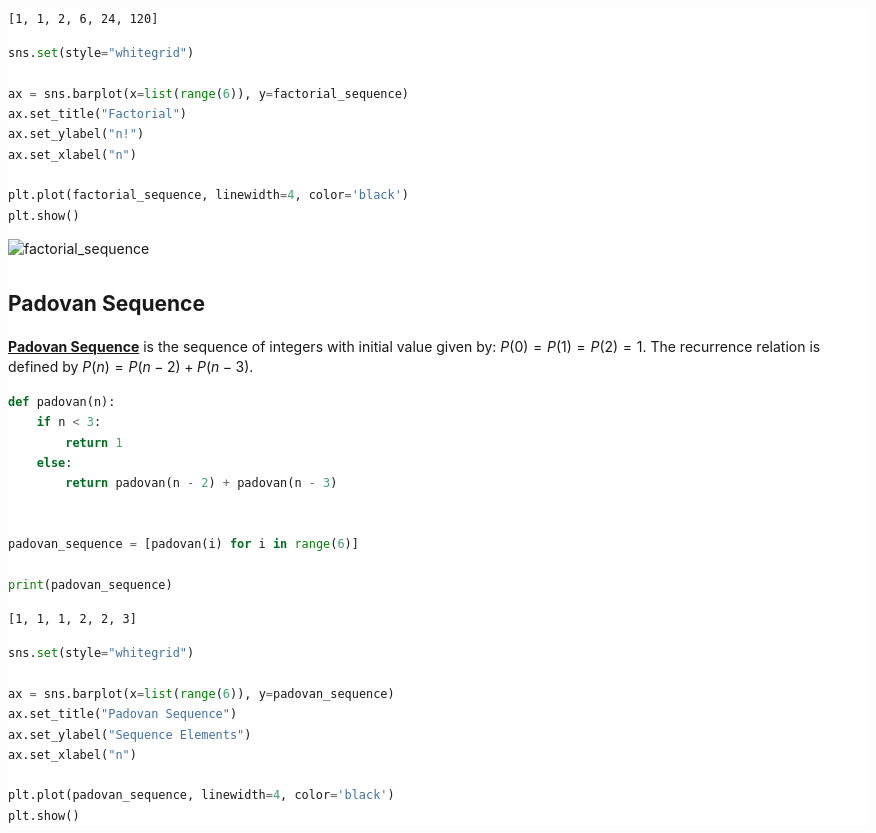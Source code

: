 ```
[1, 1, 2, 6, 24, 120]
```




```python
sns.set(style="whitegrid")

ax = sns.barplot(x=list(range(6)), y=factorial_sequence)
ax.set_title("Factorial")
ax.set_ylabel("n!")
ax.set_xlabel("n")

plt.plot(factorial_sequence, linewidth=4, color='black')
plt.show()
```

![factorial_sequence]({static}../../images/Integer_Sequences_figure5_1.png)



## Padovan Sequence


**[Padovan Sequence](https://en.wikipedia.org/wiki/Padovan_sequence)** is the sequence of integers with initial value given by: 
$P(0) = P(1) = P(2) = 1$. The recurrence relation is defined by $P(n) = P(n - 2) + P(n - 3)$.



```python
def padovan(n):
    if n < 3:
        return 1
    else:
        return padovan(n - 2) + padovan(n - 3)


padovan_sequence = [padovan(i) for i in range(6)]

print(padovan_sequence)
```

```
[1, 1, 1, 2, 2, 3]
```




```python
sns.set(style="whitegrid")

ax = sns.barplot(x=list(range(6)), y=padovan_sequence)
ax.set_title("Padovan Sequence")
ax.set_ylabel("Sequence Elements")
ax.set_xlabel("n")

plt.plot(padovan_sequence, linewidth=4, color='black')
plt.show()
```

